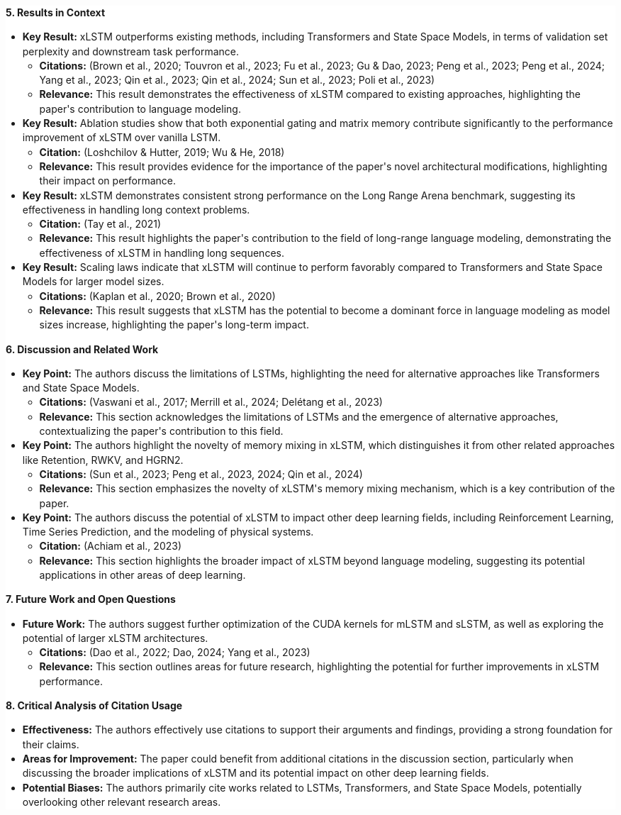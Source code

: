 **5. Results in Context**

- **Key Result:** xLSTM outperforms existing methods, including Transformers and State Space Models, in terms of validation set perplexity and downstream task performance.
    - **Citations:** (Brown et al., 2020; Touvron et al., 2023; Fu et al., 2023; Gu & Dao, 2023; Peng et al., 2023; Peng et al., 2024; Yang et al., 2023; Qin et al., 2023; Qin et al., 2024; Sun et al., 2023; Poli et al., 2023)
    - **Relevance:** This result demonstrates the effectiveness of xLSTM compared to existing approaches, highlighting the paper's contribution to language modeling.
- **Key Result:** Ablation studies show that both exponential gating and matrix memory contribute significantly to the performance improvement of xLSTM over vanilla LSTM.
    - **Citation:** (Loshchilov & Hutter, 2019; Wu & He, 2018)
    - **Relevance:** This result provides evidence for the importance of the paper's novel architectural modifications, highlighting their impact on performance.
- **Key Result:** xLSTM demonstrates consistent strong performance on the Long Range Arena benchmark, suggesting its effectiveness in handling long context problems.
    - **Citation:** (Tay et al., 2021)
    - **Relevance:** This result highlights the paper's contribution to the field of long-range language modeling, demonstrating the effectiveness of xLSTM in handling long sequences.
- **Key Result:** Scaling laws indicate that xLSTM will continue to perform favorably compared to Transformers and State Space Models for larger model sizes.
    - **Citations:** (Kaplan et al., 2020; Brown et al., 2020)
    - **Relevance:** This result suggests that xLSTM has the potential to become a dominant force in language modeling as model sizes increase, highlighting the paper's long-term impact.

**6. Discussion and Related Work**

- **Key Point:** The authors discuss the limitations of LSTMs, highlighting the need for alternative approaches like Transformers and State Space Models.
    - **Citations:** (Vaswani et al., 2017; Merrill et al., 2024; Delétang et al., 2023)
    - **Relevance:** This section acknowledges the limitations of LSTMs and the emergence of alternative approaches, contextualizing the paper's contribution to this field.
- **Key Point:** The authors highlight the novelty of memory mixing in xLSTM, which distinguishes it from other related approaches like Retention, RWKV, and HGRN2.
    - **Citations:** (Sun et al., 2023; Peng et al., 2023, 2024; Qin et al., 2024)
    - **Relevance:** This section emphasizes the novelty of xLSTM's memory mixing mechanism, which is a key contribution of the paper.
- **Key Point:** The authors discuss the potential of xLSTM to impact other deep learning fields, including Reinforcement Learning, Time Series Prediction, and the modeling of physical systems.
    - **Citation:** (Achiam et al., 2023)
    - **Relevance:** This section highlights the broader impact of xLSTM beyond language modeling, suggesting its potential applications in other areas of deep learning.

**7. Future Work and Open Questions**

- **Future Work:** The authors suggest further optimization of the CUDA kernels for mLSTM and sLSTM, as well as exploring the potential of larger xLSTM architectures.
    - **Citations:** (Dao et al., 2022; Dao, 2024; Yang et al., 2023)
    - **Relevance:** This section outlines areas for future research, highlighting the potential for further improvements in xLSTM performance.

**8. Critical Analysis of Citation Usage**

- **Effectiveness:** The authors effectively use citations to support their arguments and findings, providing a strong foundation for their claims.
- **Areas for Improvement:** The paper could benefit from additional citations in the discussion section, particularly when discussing the broader implications of xLSTM and its potential impact on other deep learning fields.
- **Potential Biases:** The authors primarily cite works related to LSTMs, Transformers, and State Space Models, potentially overlooking other relevant research areas.
